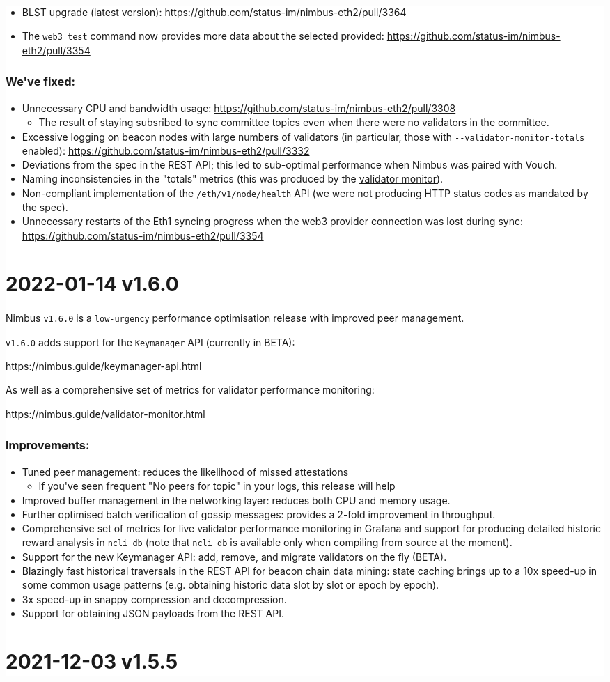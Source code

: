 * BLST upgrade (latest version):
  https://github.com/status-im/nimbus-eth2/pull/3364

* The `web3 test` command now provides more data about the selected provided:
  https://github.com/status-im/nimbus-eth2/pull/3354

### We've fixed:

* Unnecessary CPU and bandwidth usage: https://github.com/status-im/nimbus-eth2/pull/3308
  * The result of staying subsribed to sync committee topics even when there were no validators in the committee.
* Excessive logging on beacon nodes with large numbers of validators (in particular, those with `--validator-monitor-totals` enabled): https://github.com/status-im/nimbus-eth2/pull/3332
* Deviations from the spec in the REST API; this led to sub-optimal performance when Nimbus was paired with Vouch.
* Naming inconsistencies in the "totals" metrics (this was produced by the [validator monitor](https://nimbus.guide/validator-monitor.html)).
* Non-compliant implementation of the `/eth/v1/node/health` API (we were not producing HTTP status codes as mandated by the spec).
* Unnecessary restarts of the Eth1 syncing progress when the web3 provider connection was lost during sync: https://github.com/status-im/nimbus-eth2/pull/3354


2022-01-14 v1.6.0
=================

Nimbus `v1.6.0` is a `low-urgency` performance optimisation release with improved peer management.

`v1.6.0` adds support for the `Keymanager` API (currently in BETA):

https://nimbus.guide/keymanager-api.html

As well as a comprehensive set of metrics for  validator performance monitoring:

https://nimbus.guide/validator-monitor.html

### Improvements:

* Tuned peer management: reduces the likelihood of missed attestations
    * If you've seen frequent "No peers for topic" in your logs, this release will help
* Improved buffer management in the networking layer: reduces both CPU and memory usage.
* Further optimised batch verification of gossip messages: provides a 2-fold improvement in throughput.
* Comprehensive set of metrics for live validator performance monitoring in Grafana and support for producing detailed historic reward analysis in `ncli_db` (note that `ncli_db` is available only when compiling from source at the moment).
* Support for the new Keymanager API: add, remove, and migrate validators on the fly (BETA).
*  Blazingly fast historical traversals in the REST API for beacon chain data mining: state caching brings up to a 10x speed-up in some common usage patterns (e.g. obtaining historic data slot by slot or epoch by epoch).
* 3x speed-up in snappy compression and decompression.
* Support for obtaining JSON payloads from the REST API.


2021-12-03 v1.5.5
=================
